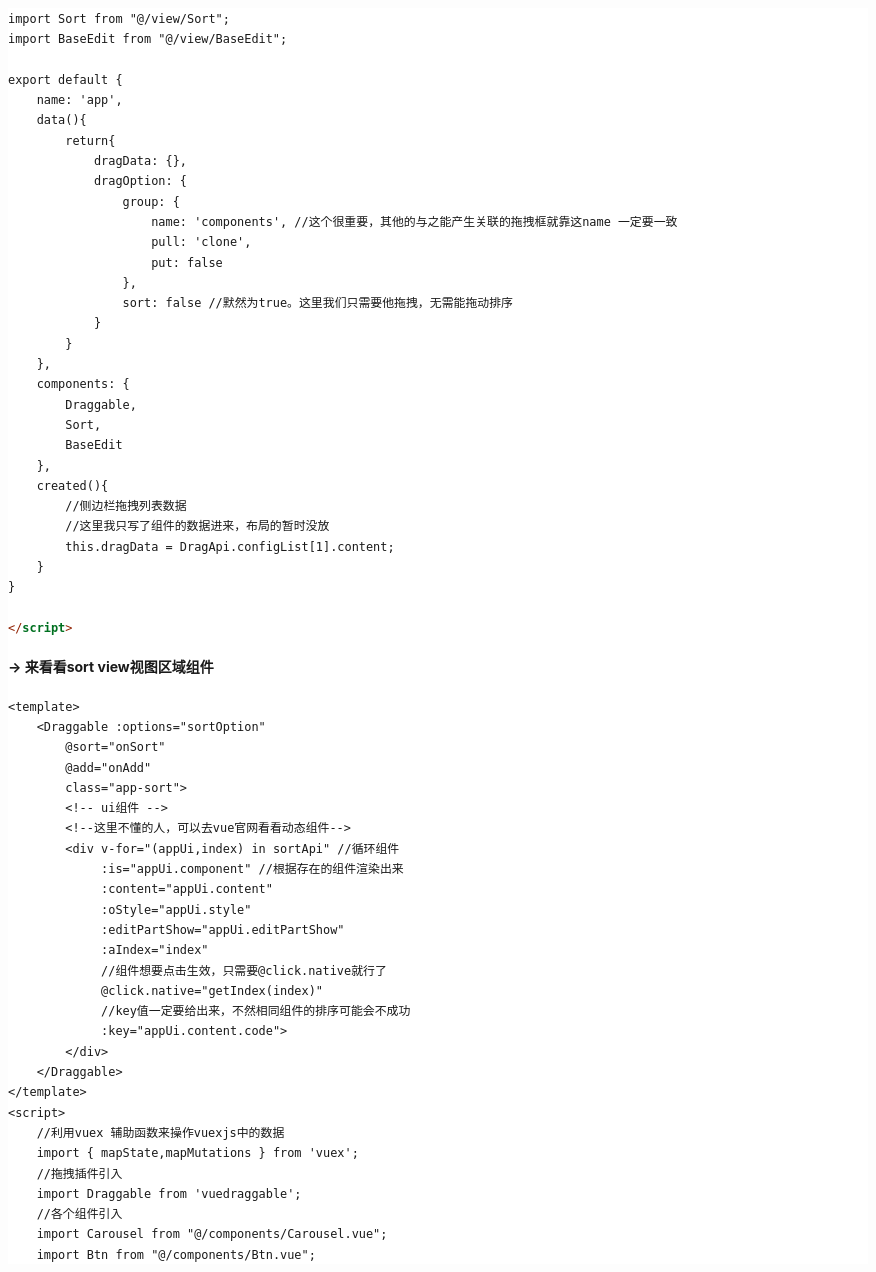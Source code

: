 ~~~html
import Sort from "@/view/Sort";
import BaseEdit from "@/view/BaseEdit";

export default {
	name: 'app',
	data(){
	    return{
	        dragData: {},
	        dragOption: {
	            group: {
	                name: 'components', //这个很重要，其他的与之能产生关联的拖拽框就靠这name 一定要一致
	                pull: 'clone',  
	                put: false
	            },
	            sort: false //默然为true。这里我们只需要他拖拽，无需能拖动排序
	        }
	    }
	},
	components: {
	    Draggable,
	    Sort,
	    BaseEdit
	},
	created(){
	    //侧边栏拖拽列表数据
	    //这里我只写了组件的数据进来，布局的暂时没放
	    this.dragData = DragApi.configList[1].content;
	}
}

</script>
~~~

#### -> 来看看sort view视图区域组件
~~~
<template>
    <Draggable :options="sortOption"
        @sort="onSort"
        @add="onAdd"
        class="app-sort">
        <!-- ui组件 -->
        <!--这里不懂的人，可以去vue官网看看动态组件-->
        <div v-for="(appUi,index) in sortApi" //循环组件
             :is="appUi.component" //根据存在的组件渲染出来
             :content="appUi.content"
             :oStyle="appUi.style"
             :editPartShow="appUi.editPartShow"
             :aIndex="index"
             //组件想要点击生效，只需要@click.native就行了
             @click.native="getIndex(index)"
             //key值一定要给出来，不然相同组件的排序可能会不成功
             :key="appUi.content.code">
        </div>
    </Draggable>
</template>
<script>
    //利用vuex 辅助函数来操作vuexjs中的数据
    import { mapState,mapMutations } from 'vuex';
    //拖拽插件引入
    import Draggable from 'vuedraggable';
    //各个组件引入
    import Carousel from "@/components/Carousel.vue";
    import Btn from "@/components/Btn.vue";
~~~
